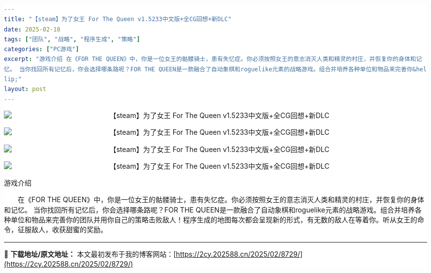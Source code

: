 ```yaml
---
title: "【steam】为了女王 For The Queen v1.5233中文版+全CG回想+新DLC"
date: 2025-02-18
tags: ["团队", "战略", "程序生成", "策略"]
categories: ["PC游戏"]
excerpt: "游戏介绍 在《FOR THE QUEEN》中，你是一位女王的骷髅骑士，患有失忆症。你必须按照女王的意志消灭人类和精灵的村庄，并恢复你的身体和记忆。 当你找回所有记忆后，你会选择哪条路呢？FOR THE QUEEN是一款融合了自动象棋和roguelike元素的战略游戏。组合并培养各种单位和物品来完善你&hellip;"
layout: post
---
```


<div></div>
<div>
<p style="text-align: center;"><img style="display: block; margin-left: auto; margin-right: auto; width: 100%; height: auto;" src="https://2cy.202588.cn/wp-content/uploads/2025/02/20250218_67b46fb054849.webp" alt="【steam】为了女王 For The Queen v1.5233中文版+全CG回想+新DLC" /></p>
<p style="text-align: center;"><img style="display: block; margin-left: auto; margin-right: auto; width: 100%; height: auto;" src="https://2cy.202588.cn/wp-content/uploads/2025/02/20250218_67b46fb27148c.webp" alt="【steam】为了女王 For The Queen v1.5233中文版+全CG回想+新DLC" /></p>
<p style="text-align: center;"><img style="display: block; margin-left: auto; margin-right: auto; width: 100%; height: auto;" src="https://2cy.202588.cn/wp-content/uploads/2025/02/20250218_67b46fb2abb21.webp" alt="【steam】为了女王 For The Queen v1.5233中文版+全CG回想+新DLC" /></p>
<p style="text-align: center;"><img style="display: block; margin-left: auto; margin-right: auto; width: 100%; height: auto;" alt="【steam】为了女王 For The Queen v1.5233中文版+全CG回想+新DLC" /></p>
游戏介绍
<p style="white-space: normal; text-indent: 2em; text-align: left;">在《FOR THE QUEEN》中，你是一位女王的骷髅骑士，患有失忆症。你必须按照女王的意志消灭人类和精灵的村庄，并恢复你的身体和记忆。 当你找回所有记忆后，你会选择哪条路呢？FOR THE QUEEN是一款融合了自动象棋和roguelike元素的战略游戏。组合并培养各种单位和物品来完善你的团队并用你自己的策略击败敌人！程序生成的地图每次都会呈现新的形式，有无数的敌人在等着你。听从女王的命令，征服敌人，收获甜蜜的奖励。</p>

</div>

---
📖 **下载地址/原文地址：** 本文最初发布于我的博客网站：[https://2cy.202588.cn/2025/02/8729/](https://2cy.202588.cn/2025/02/8729/)

